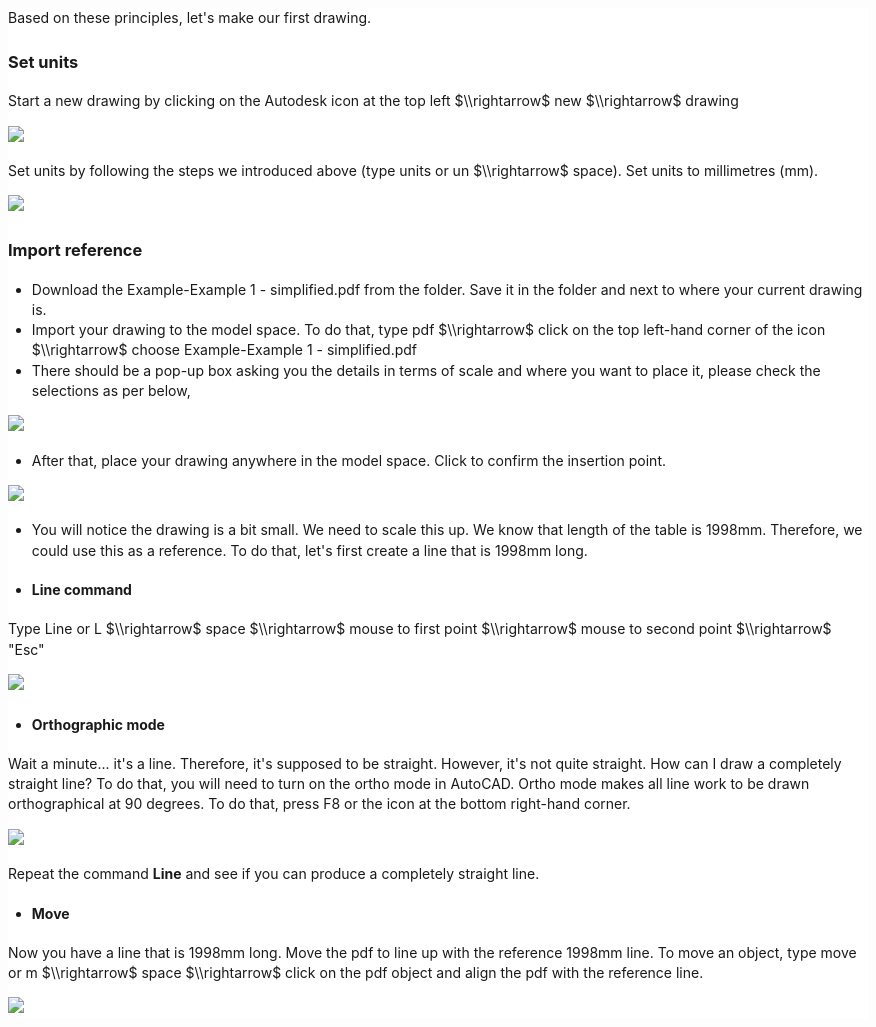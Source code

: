 Based on these principles, let's make our first drawing. 
### Set units
Start a new drawing by clicking on the Autodesk icon at the top left $\\rightarrow$ new $\\rightarrow$ drawing

![](https://github.com/ktonguk/autocad/blob/main/lesson1/image/00_interface.png)

Set units by following the steps we introduced above (type units or un $\\rightarrow$ space). Set units to millimetres (mm).

![](https://github.com/ktonguk/autocad/blob/main/lesson1/image/11_units.png)

### Import reference
* Download the Example-Example 1 - simplified.pdf from the folder. Save it in the folder and next to where your current drawing is.
* Import your drawing to the model space. To do that, type pdf $\\rightarrow$ click on the top left-hand corner of the icon $\\rightarrow$ choose Example-Example 1 - simplified.pdf
* There should be a pop-up box asking you the details in terms of scale and where you want to place it, please check the selections as per below,
  
![](https://github.com/ktonguk/autocad/blob/main/lesson1/image/13_pdf.png)

* After that, place your drawing anywhere in the model space. Click to confirm the insertion point.
  
![](https://github.com/ktonguk/autocad/blob/main/lesson1/image/13_pdf_move.gif)

* You will notice the drawing is a bit small. We need to scale this up. We know that length of the table is 1998mm. Therefore, we could use this as a reference. To do that, let's first create a line that is 1998mm long.
  
* #### Line command
Type Line or L $\\rightarrow$ space $\\rightarrow$ mouse to first point $\\rightarrow$ mouse to second point $\\rightarrow$ "Esc"

![](https://github.com/ktonguk/autocad/blob/main/lesson1/image/04_line.gif)

* #### Orthographic mode
Wait a minute... it's a line. Therefore, it's supposed to be straight. However, it's not quite straight. How can I draw a completely straight line? To do that, you will need to turn on the ortho mode in AutoCAD. Ortho mode makes all line work to be drawn orthographical at 90 degrees. To do that, press F8 or the icon at the bottom right-hand corner.

![](https://github.com/ktonguk/autocad/blob/main/lesson1/image/05_othorgraphic.png)

Repeat the command __Line__ and see if you can produce a completely straight line.
* #### Move
Now you have a line that is 1998mm long. Move the pdf to line up with the reference 1998mm line. To move an object, type move or m $\\rightarrow$ space $\\rightarrow$ click on the pdf object and align the pdf with the reference line.

![](https://github.com/ktonguk/autocad/blob/main/lesson1/image/14_move.gif)
